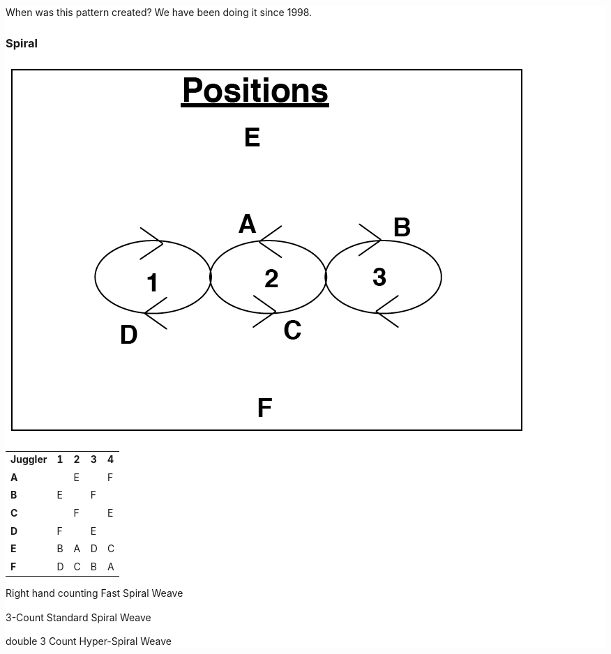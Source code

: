 When was this pattern created? We have been doing it since 1998.

### Spiral

![](./media/image75.png)

|             |       |       |       |       |
|-------------|-------|-------|-------|-------|
| **Juggler** | **1** | **2** | **3** | **4** |
| **A**       |       | E     |       | F     |
| **B**       | E     |       | F     |       |
| **C**       |       | F     |       | E     |
| **D**       | F     |       | E     |       |
| **E**       | B     | A     | D     | C     |
| **F**       | D     | C     | B     | A     |

Right hand counting Fast Spiral Weave

3-Count Standard Spiral Weave

double 3 Count Hyper-Spiral Weave
